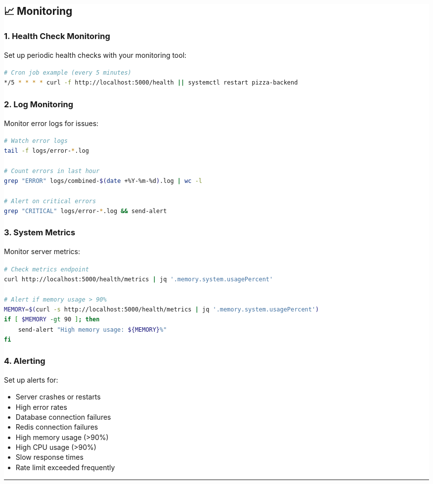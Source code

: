 
## 📈 Monitoring

### 1. **Health Check Monitoring**

Set up periodic health checks with your monitoring tool:

```bash
# Cron job example (every 5 minutes)
*/5 * * * * curl -f http://localhost:5000/health || systemctl restart pizza-backend
```

### 2. **Log Monitoring**

Monitor error logs for issues:

```bash
# Watch error logs
tail -f logs/error-*.log

# Count errors in last hour
grep "ERROR" logs/combined-$(date +%Y-%m-%d).log | wc -l

# Alert on critical errors
grep "CRITICAL" logs/error-*.log && send-alert
```

### 3. **System Metrics**

Monitor server metrics:

```bash
# Check metrics endpoint
curl http://localhost:5000/health/metrics | jq '.memory.system.usagePercent'

# Alert if memory usage > 90%
MEMORY=$(curl -s http://localhost:5000/health/metrics | jq '.memory.system.usagePercent')
if [ $MEMORY -gt 90 ]; then
    send-alert "High memory usage: ${MEMORY}%"
fi
```

### 4. **Alerting**

Set up alerts for:
- Server crashes or restarts
- High error rates
- Database connection failures
- Redis connection failures
- High memory usage (>90%)
- High CPU usage (>90%)
- Slow response times
- Rate limit exceeded frequently

---